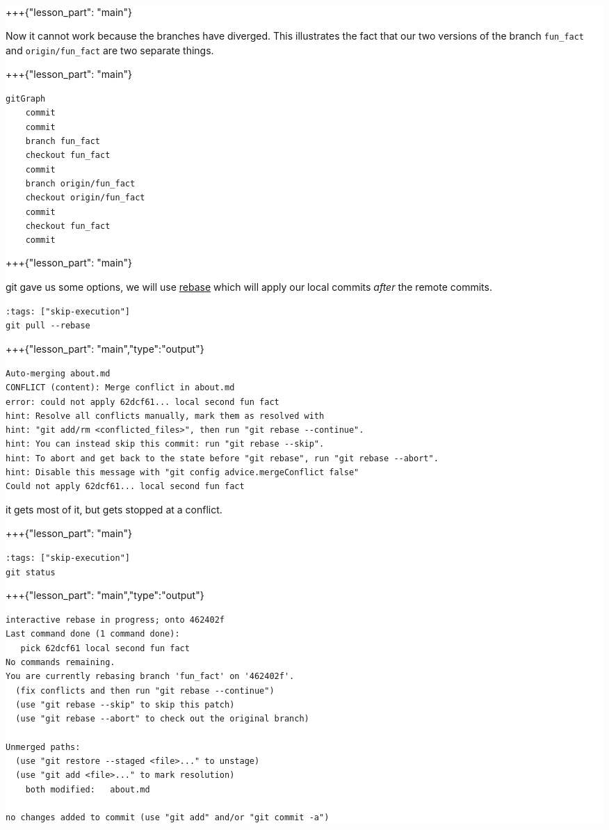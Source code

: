 
+++{"lesson_part": "main"}

Now it cannot work because the branches have diverged.  This illustrates the fact that our two versions of the branch `fun_fact` and `origin/fun_fact` are two separate things.  

+++{"lesson_part": "main"}
```{mermaid}
gitGraph
    commit
    commit
    branch fun_fact
    checkout fun_fact
    commit
    branch origin/fun_fact
    checkout origin/fun_fact
    commit
    checkout fun_fact
    commit
```

+++{"lesson_part": "main"}

git gave us some options, we will use [rebase](https://git-scm.com/docs/git-rebase) which will apply our local commits *after* the remote commits. 

```{code-cell} bash
:tags: ["skip-execution"]
git pull --rebase
```

+++{"lesson_part": "main","type":"output"}

```{code-block} console
Auto-merging about.md
CONFLICT (content): Merge conflict in about.md
error: could not apply 62dcf61... local second fun fact
hint: Resolve all conflicts manually, mark them as resolved with
hint: "git add/rm <conflicted_files>", then run "git rebase --continue".
hint: You can instead skip this commit: run "git rebase --skip".
hint: To abort and get back to the state before "git rebase", run "git rebase --abort".
hint: Disable this message with "git config advice.mergeConflict false"
Could not apply 62dcf61... local second fun fact
```
it gets most of it, but gets stopped at a conflict. 

+++{"lesson_part": "main"}

```{code-cell} bash
:tags: ["skip-execution"]
git status
```

+++{"lesson_part": "main","type":"output"}

```{code-block} console
interactive rebase in progress; onto 462402f
Last command done (1 command done):
   pick 62dcf61 local second fun fact
No commands remaining.
You are currently rebasing branch 'fun_fact' on '462402f'.
  (fix conflicts and then run "git rebase --continue")
  (use "git rebase --skip" to skip this patch)
  (use "git rebase --abort" to check out the original branch)

Unmerged paths:
  (use "git restore --staged <file>..." to unstage)
  (use "git add <file>..." to mark resolution)
	both modified:   about.md

no changes added to commit (use "git add" and/or "git commit -a")
```